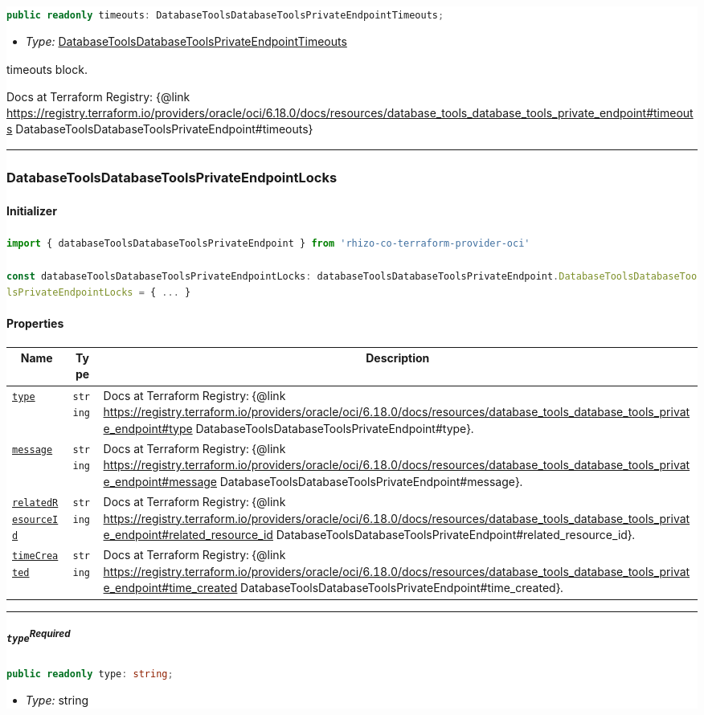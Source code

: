 ```typescript
public readonly timeouts: DatabaseToolsDatabaseToolsPrivateEndpointTimeouts;
```

- *Type:* <a href="#rhizo-co-terraform-provider-oci.databaseToolsDatabaseToolsPrivateEndpoint.DatabaseToolsDatabaseToolsPrivateEndpointTimeouts">DatabaseToolsDatabaseToolsPrivateEndpointTimeouts</a>

timeouts block.

Docs at Terraform Registry: {@link https://registry.terraform.io/providers/oracle/oci/6.18.0/docs/resources/database_tools_database_tools_private_endpoint#timeouts DatabaseToolsDatabaseToolsPrivateEndpoint#timeouts}

---

### DatabaseToolsDatabaseToolsPrivateEndpointLocks <a name="DatabaseToolsDatabaseToolsPrivateEndpointLocks" id="rhizo-co-terraform-provider-oci.databaseToolsDatabaseToolsPrivateEndpoint.DatabaseToolsDatabaseToolsPrivateEndpointLocks"></a>

#### Initializer <a name="Initializer" id="rhizo-co-terraform-provider-oci.databaseToolsDatabaseToolsPrivateEndpoint.DatabaseToolsDatabaseToolsPrivateEndpointLocks.Initializer"></a>

```typescript
import { databaseToolsDatabaseToolsPrivateEndpoint } from 'rhizo-co-terraform-provider-oci'

const databaseToolsDatabaseToolsPrivateEndpointLocks: databaseToolsDatabaseToolsPrivateEndpoint.DatabaseToolsDatabaseToolsPrivateEndpointLocks = { ... }
```

#### Properties <a name="Properties" id="Properties"></a>

| **Name** | **Type** | **Description** |
| --- | --- | --- |
| <code><a href="#rhizo-co-terraform-provider-oci.databaseToolsDatabaseToolsPrivateEndpoint.DatabaseToolsDatabaseToolsPrivateEndpointLocks.property.type">type</a></code> | <code>string</code> | Docs at Terraform Registry: {@link https://registry.terraform.io/providers/oracle/oci/6.18.0/docs/resources/database_tools_database_tools_private_endpoint#type DatabaseToolsDatabaseToolsPrivateEndpoint#type}. |
| <code><a href="#rhizo-co-terraform-provider-oci.databaseToolsDatabaseToolsPrivateEndpoint.DatabaseToolsDatabaseToolsPrivateEndpointLocks.property.message">message</a></code> | <code>string</code> | Docs at Terraform Registry: {@link https://registry.terraform.io/providers/oracle/oci/6.18.0/docs/resources/database_tools_database_tools_private_endpoint#message DatabaseToolsDatabaseToolsPrivateEndpoint#message}. |
| <code><a href="#rhizo-co-terraform-provider-oci.databaseToolsDatabaseToolsPrivateEndpoint.DatabaseToolsDatabaseToolsPrivateEndpointLocks.property.relatedResourceId">relatedResourceId</a></code> | <code>string</code> | Docs at Terraform Registry: {@link https://registry.terraform.io/providers/oracle/oci/6.18.0/docs/resources/database_tools_database_tools_private_endpoint#related_resource_id DatabaseToolsDatabaseToolsPrivateEndpoint#related_resource_id}. |
| <code><a href="#rhizo-co-terraform-provider-oci.databaseToolsDatabaseToolsPrivateEndpoint.DatabaseToolsDatabaseToolsPrivateEndpointLocks.property.timeCreated">timeCreated</a></code> | <code>string</code> | Docs at Terraform Registry: {@link https://registry.terraform.io/providers/oracle/oci/6.18.0/docs/resources/database_tools_database_tools_private_endpoint#time_created DatabaseToolsDatabaseToolsPrivateEndpoint#time_created}. |

---

##### `type`<sup>Required</sup> <a name="type" id="rhizo-co-terraform-provider-oci.databaseToolsDatabaseToolsPrivateEndpoint.DatabaseToolsDatabaseToolsPrivateEndpointLocks.property.type"></a>

```typescript
public readonly type: string;
```

- *Type:* string
